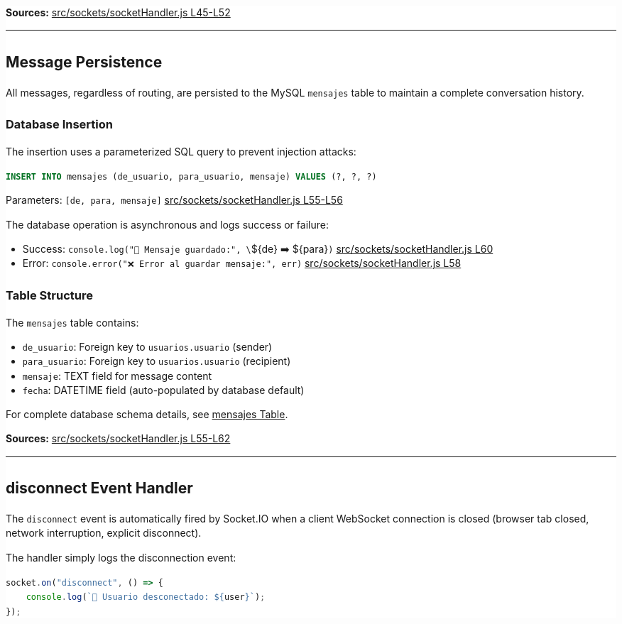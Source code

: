 **Sources:** [src/sockets/socketHandler.js L45-L52](https://github.com/moichuelo/registro/blob/544abbcc/src/sockets/socketHandler.js#L45-L52)

---

## Message Persistence

All messages, regardless of routing, are persisted to the MySQL `mensajes` table to maintain a complete conversation history.

### Database Insertion

The insertion uses a parameterized SQL query to prevent injection attacks:

```sql
INSERT INTO mensajes (de_usuario, para_usuario, mensaje) VALUES (?, ?, ?)
```

Parameters: `[de, para, mensaje]` [src/sockets/socketHandler.js L55-L56](https://github.com/moichuelo/registro/blob/544abbcc/src/sockets/socketHandler.js#L55-L56)

The database operation is asynchronous and logs success or failure:

* Success: `console.log("💾 Mensaje guardado:", \`${de} ➡️ ${para}`)`  [src/sockets/socketHandler.js L60](https://github.com/moichuelo/registro/blob/544abbcc/src/sockets/socketHandler.js#L60-L60)
* Error: `console.error("❌ Error al guardar mensaje:", err)` [src/sockets/socketHandler.js L58](https://github.com/moichuelo/registro/blob/544abbcc/src/sockets/socketHandler.js#L58-L58)

### Table Structure

The `mensajes` table contains:

* `de_usuario`: Foreign key to `usuarios.usuario` (sender)
* `para_usuario`: Foreign key to `usuarios.usuario` (recipient)
* `mensaje`: TEXT field for message content
* `fecha`: DATETIME field (auto-populated by database default)

For complete database schema details, see [mensajes Table](mensajes-Table.md).

**Sources:** [src/sockets/socketHandler.js L55-L62](https://github.com/moichuelo/registro/blob/544abbcc/src/sockets/socketHandler.js#L55-L62)

---

## disconnect Event Handler

The `disconnect` event is automatically fired by Socket.IO when a client WebSocket connection is closed (browser tab closed, network interruption, explicit disconnect).

The handler simply logs the disconnection event:

```javascript
socket.on("disconnect", () => {
    console.log(`🔴 Usuario desconectado: ${user}`);
});
```
